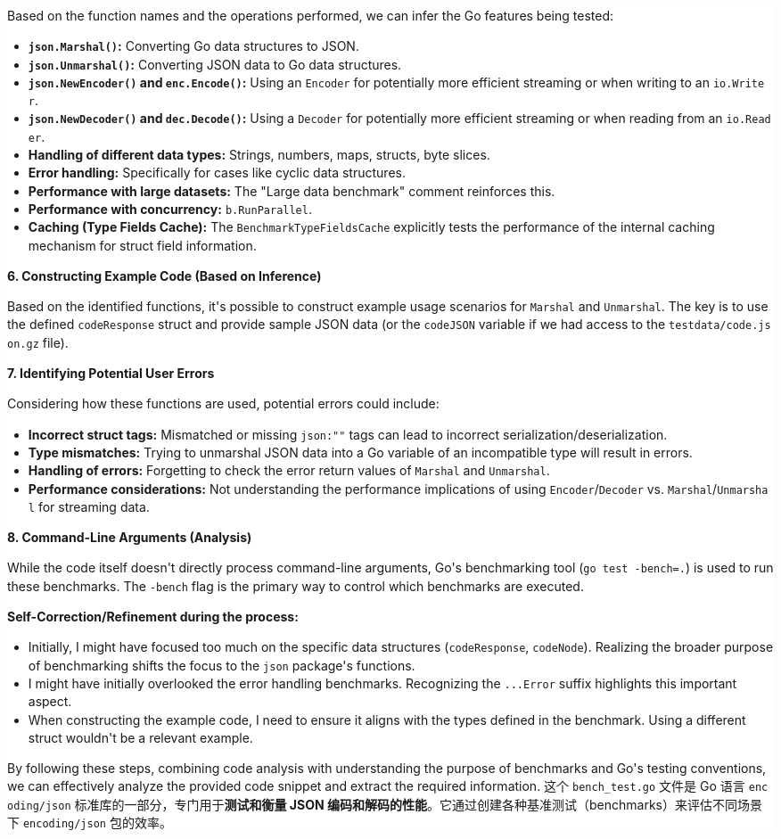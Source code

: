 Based on the function names and the operations performed, we can infer the Go features being tested:

* **`json.Marshal()`:**  Converting Go data structures to JSON.
* **`json.Unmarshal()`:** Converting JSON data to Go data structures.
* **`json.NewEncoder()` and `enc.Encode()`:**  Using an `Encoder` for potentially more efficient streaming or when writing to an `io.Writer`.
* **`json.NewDecoder()` and `dec.Decode()`:**  Using a `Decoder` for potentially more efficient streaming or when reading from an `io.Reader`.
* **Handling of different data types:**  Strings, numbers, maps, structs, byte slices.
* **Error handling:**  Specifically for cases like cyclic data structures.
* **Performance with large datasets:** The "Large data benchmark" comment reinforces this.
* **Performance with concurrency:**  `b.RunParallel`.
* **Caching (Type Fields Cache):**  The `BenchmarkTypeFieldsCache` explicitly tests the performance of the internal caching mechanism for struct field information.

**6. Constructing Example Code (Based on Inference)**

Based on the identified functions, it's possible to construct example usage scenarios for `Marshal` and `Unmarshal`. The key is to use the defined `codeResponse` struct and provide sample JSON data (or the `codeJSON` variable if we had access to the `testdata/code.json.gz` file).

**7. Identifying Potential User Errors**

Considering how these functions are used, potential errors could include:

* **Incorrect struct tags:**  Mismatched or missing `json:""` tags can lead to incorrect serialization/deserialization.
* **Type mismatches:** Trying to unmarshal JSON data into a Go variable of an incompatible type will result in errors.
* **Handling of errors:**  Forgetting to check the error return values of `Marshal` and `Unmarshal`.
* **Performance considerations:** Not understanding the performance implications of using `Encoder`/`Decoder` vs. `Marshal`/`Unmarshal` for streaming data.

**8. Command-Line Arguments (Analysis)**

While the code itself doesn't directly process command-line arguments, Go's benchmarking tool (`go test -bench=.`) is used to run these benchmarks. The `-bench` flag is the primary way to control which benchmarks are executed.

**Self-Correction/Refinement during the process:**

* Initially, I might have focused too much on the specific data structures (`codeResponse`, `codeNode`). Realizing the broader purpose of benchmarking shifts the focus to the `json` package's functions.
* I might have initially overlooked the error handling benchmarks. Recognizing the `...Error` suffix highlights this important aspect.
* When constructing the example code, I need to ensure it aligns with the types defined in the benchmark. Using a different struct wouldn't be a relevant example.

By following these steps, combining code analysis with understanding the purpose of benchmarks and Go's testing conventions, we can effectively analyze the provided code snippet and extract the required information.
这个 `bench_test.go` 文件是 Go 语言 `encoding/json` 标准库的一部分，专门用于**测试和衡量 JSON 编码和解码的性能**。它通过创建各种基准测试（benchmarks）来评估不同场景下 `encoding/json` 包的效率。

